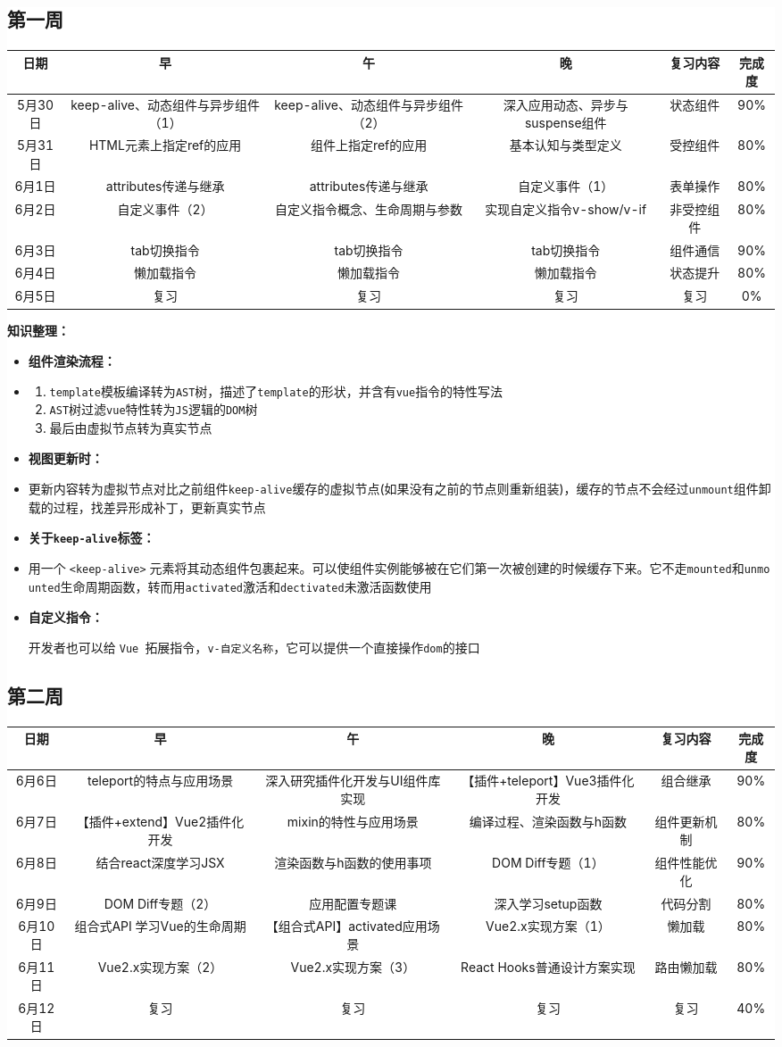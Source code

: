 ## 第一周

| **日期** |               **早**                |               **午**                |              **晚**              | **复习内容** | **完成度** |
| :------: | :---------------------------------: | :---------------------------------: | :------------------------------: | :----------: | :--------: |
| 5月30日  | keep-alive、动态组件与异步组件（1） | keep-alive、动态组件与异步组件（2） | 深入应用动态、异步与suspense组件 |   状态组件   |    90%     |
| 5月31日  |       HTML元素上指定ref的应用       |         组件上指定ref的应用         |        基本认知与类型定义        |   受控组件   |    80%     |
|  6月1日  |        attributes传递与继承         |        attributes传递与继承         |         自定义事件（1）          |   表单操作   |    80%     |
|  6月2日  |           自定义事件（2）           |   自定义指令概念、生命周期与参数    |    实现自定义指令v-show/v-if     |  非受控组件  |    80%     |
|  6月3日  |             tab切换指令             |             tab切换指令             |           tab切换指令            |   组件通信   |    90%     |
|  6月4日  |             懒加载指令              |             懒加载指令              |            懒加载指令            |   状态提升   |    80%     |
|  6月5日  |                复习                 |                复习                 |               复习               |     复习     |     0%     |



**知识整理：**

- **组件渲染流程：**

- 1. `template`模板编译转为`AST`树，描述了`template`的形状，并含有`vue`指令的特性写法
  2. `AST`树过滤`vue`特性转为`JS`逻辑的`DOM`树
  3. 最后由虚拟节点转为真实节点
  
- **视图更新时：**

- 更新内容转为虚拟节点对比之前组件`keep-alive`缓存的虚拟节点(如果没有之前的节点则重新组装)，缓存的节点不会经过`unmount`组件卸载的过程，找差异形成补丁，更新真实节点

- **关于`keep-alive`标签：**

- 用一个 `<keep-alive>` 元素将其动态组件包裹起来。可以使组件实例能够被在它们第一次被创建的时候缓存下来。它不走`mounted`和`unmounted`生命周期函数，转而用`activated`激活和`dectivated`未激活函数使用

- **自定义指令：**

  开发者也可以给 `Vue `拓展指令，`v-自定义名称`，它可以提供一个直接操作`dom`的接口





## 第二周

| **日期** |            **早**             |              **午**              |             **晚**              | **复习内容** | **完成度** |
| :------: | :---------------------------: | :------------------------------: | :-----------------------------: | :----------: | :--------: |
|  6月6日  |   teleport的特点与应用场景    | 深入研究插件化开发与UI组件库实现 | 【插件+teleport】Vue3插件化开发 |   组合继承   |    90%     |
|  6月7日  | 【插件+extend】Vue2插件化开发 |      mixin的特性与应用场景       |    编译过程、渲染函数与h函数    | 组件更新机制 |    80%     |
|  6月8日  |     结合react深度学习JSX      |    渲染函数与h函数的使用事项     |        DOM Diff专题（1）        | 组件性能优化 |    90%     |
|  6月9日  |       DOM Diff专题（2）       |          应用配置专题课          |        深入学习setup函数        |   代码分割   |    80%     |
| 6月10日  |  组合式API 学习Vue的生命周期  |  【组合式API】activated应用场景  |       Vue2.x实现方案（1）       |    懒加载    |    80%     |
| 6月11日  |      Vue2.x实现方案（2）      |       Vue2.x实现方案（3）        |   React Hooks普通设计方案实现   |  路由懒加载  |    80%     |
| 6月12日  |             复习              |               复习               |              复习               |     复习     |    40%     |
